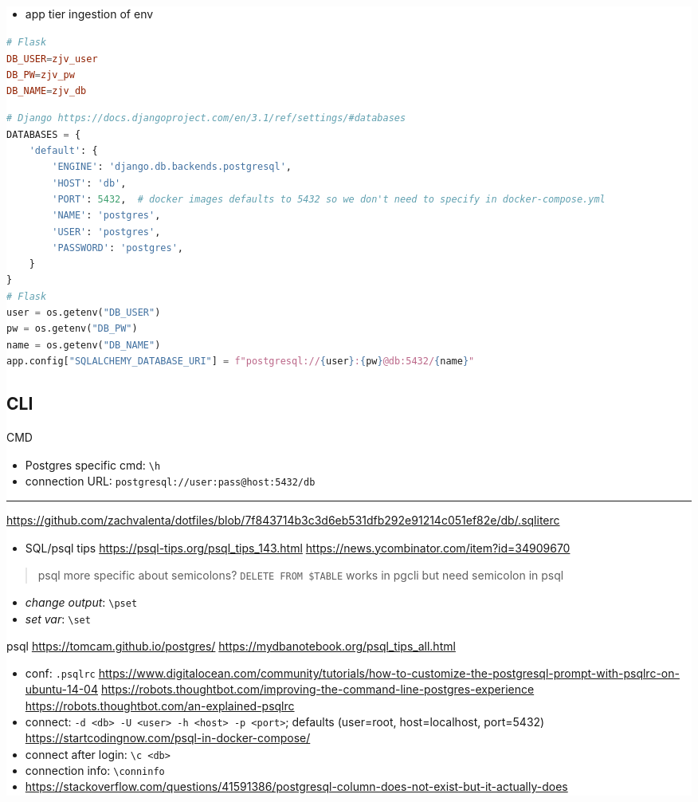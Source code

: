 * app tier ingestion of env
```conf
# Flask
DB_USER=zjv_user
DB_PW=zjv_pw
DB_NAME=zjv_db
```
```python
# Django https://docs.djangoproject.com/en/3.1/ref/settings/#databases
DATABASES = {
    'default': {
        'ENGINE': 'django.db.backends.postgresql',
        'HOST': 'db',
        'PORT': 5432,  # docker images defaults to 5432 so we don't need to specify in docker-compose.yml
        'NAME': 'postgres',
        'USER': 'postgres',
        'PASSWORD': 'postgres',
    }
}
# Flask
user = os.getenv("DB_USER")
pw = os.getenv("DB_PW")
name = os.getenv("DB_NAME")
app.config["SQLALCHEMY_DATABASE_URI"] = f"postgresql://{user}:{pw}@db:5432/{name}"
```

## CLI

CMD
* Postgres specific cmd: `\h`
* connection URL: `postgresql://user:pass@host:5432/db`

---

https://github.com/zachvalenta/dotfiles/blob/7f843714b3c3d6eb531dfb292e91214c051ef82e/db/.sqliterc

* SQL/psql tips https://psql-tips.org/psql_tips_143.html https://news.ycombinator.com/item?id=34909670
> psql more specific about semicolons? `DELETE FROM $TABLE` works in pgcli but need semicolon in psql

* _change output_: `\pset`
* _set var_: `\set`

psql https://tomcam.github.io/postgres/ https://mydbanotebook.org/psql_tips_all.html
* conf: `.psqlrc` https://www.digitalocean.com/community/tutorials/how-to-customize-the-postgresql-prompt-with-psqlrc-on-ubuntu-14-04 https://robots.thoughtbot.com/improving-the-command-line-postgres-experience https://robots.thoughtbot.com/an-explained-psqlrc
* connect: `-d <db> -U <user> -h <host> -p <port>`; defaults (user=root, host=localhost, port=5432) https://startcodingnow.com/psql-in-docker-compose/
* connect after login: `\c <db>`
* connection info: `\conninfo`
* https://stackoverflow.com/questions/41591386/postgresql-column-does-not-exist-but-it-actually-does
